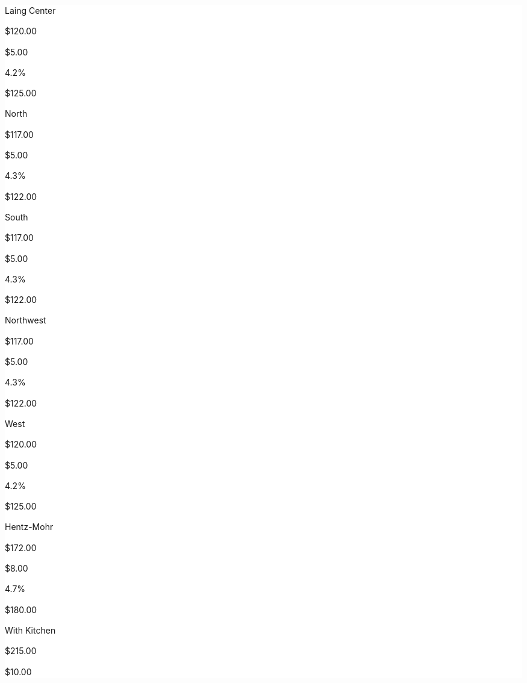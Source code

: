 Laing Center

$120.00

$5.00

4.2%

$125.00

North

$117.00

$5.00

4.3%

$122.00

South

$117.00

$5.00

4.3%

$122.00

Northwest

$117.00

$5.00

4.3%

$122.00

West

$120.00

$5.00

4.2%

$125.00

Hentz-Mohr

$172.00

$8.00

4.7%

$180.00

With Kitchen

$215.00

$10.00
